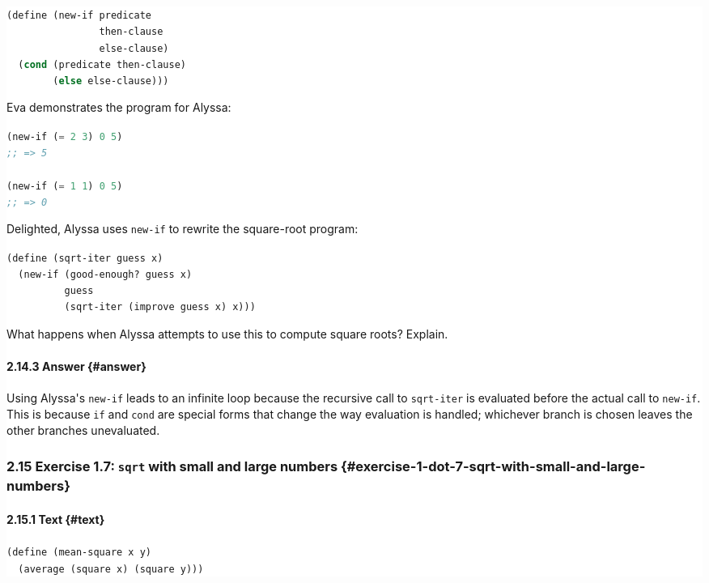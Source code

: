 ```scheme { linenos=true, linenostart=1 }
(define (new-if predicate
                then-clause
                else-clause)
  (cond (predicate then-clause)
        (else else-clause)))
```

Eva demonstrates the program for Alyssa:

```scheme { linenos=true, linenostart=1 }
(new-if (= 2 3) 0 5)
;; => 5

(new-if (= 1 1) 0 5)
;; => 0
```

Delighted, Alyssa uses <span class="inline-src language-scheme" data-lang="scheme">`new-if`</span> to rewrite the square-root program:

```scheme { linenos=true, linenostart=1 }
(define (sqrt-iter guess x)
  (new-if (good-enough? guess x)
          guess
          (sqrt-iter (improve guess x) x)))
```

What happens when Alyssa attempts to use this to compute square roots? Explain.


#### <span class="section-num">2.14.3</span> Answer {#answer}

Using Alyssa's <span class="inline-src language-scheme" data-lang="scheme">`new-if`</span> leads to an infinite loop because the
recursive call to <span class="inline-src language-scheme" data-lang="scheme">`sqrt-iter`</span> is evaluated before the actual call to
<span class="inline-src language-scheme" data-lang="scheme">`new-if`</span>. This is because <span class="inline-src language-scheme" data-lang="scheme">`if`</span> and <span class="inline-src language-scheme" data-lang="scheme">`cond`</span> are
special forms that change the way evaluation is handled; whichever branch is
chosen leaves the other branches unevaluated.


### <span class="section-num">2.15</span> Exercise 1.7: `sqrt` with small and large numbers {#exercise-1-dot-7-sqrt-with-small-and-large-numbers}


#### <span class="section-num">2.15.1</span> Text {#text}

<a id="code-snippet--mean-square"></a>
```scheme { linenos=true, linenostart=1 }
(define (mean-square x y)
  (average (square x) (square y)))
```
